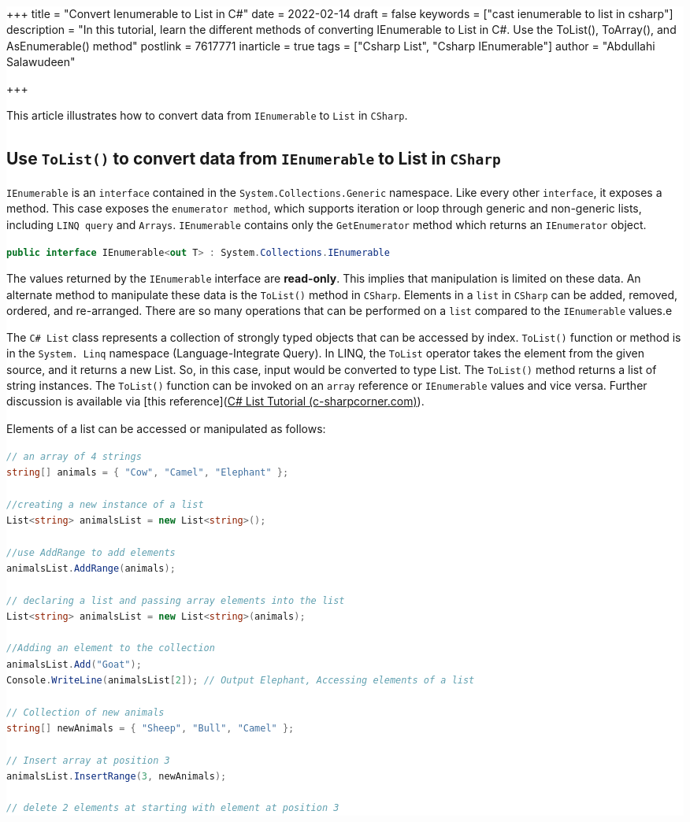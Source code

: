 +++
title = "Convert Ienumerable to List in C#"
date = 2022-02-14
draft = false
keywords = ["cast ienumerable to list in csharp"]
description = "In this tutorial, learn the different methods of converting IEnumerable to List in C#. Use the ToList(), ToArray(), and AsEnumerable() method"
postlink = 7617771
inarticle = true
tags = ["Csharp List", "Csharp IEnumerable"]
author = "Abdullahi Salawudeen"

+++

This article illustrates how to convert data from `IEnumerable` to `List` in `CSharp`.

## Use `ToList()` to convert data from `IEnumerable` to List in `CSharp`

`IEnumerable` is an `interface` contained in the `System.Collections.Generic` namespace. Like every other `interface`, it exposes a method. This case exposes the `enumerator method`, which supports iteration or loop through generic and non-generic lists, including `LINQ query` and `Arrays`. `IEnumerable` contains only the `GetEnumerator` method which returns an `IEnumerator` object. 

```c#
public interface IEnumerable<out T> : System.Collections.IEnumerable
```

The values returned by the `IEnumerable` interface are **read-only**. This implies that manipulation is limited on these data. An alternate method to manipulate these data is the `ToList()` method in `CSharp`. Elements in a `list` in `CSharp` can be added, removed, ordered, and re-arranged. There are so many operations that can be performed on a `list` compared to the `IEnumerable` values.e

The `C# List` class represents a collection of strongly typed objects that can be accessed by index. `ToList()` function or method is in the `System. Linq` namespace (Language-Integrate Query). In LINQ, the `ToList` operator takes the element from the given source, and it returns a new List. So, in this case, input would be converted to type List. The `ToList()` method returns a list of string instances. The `ToList()` function can be invoked on an `array` reference or `IEnumerable` values and vice versa. Further discussion is available via [this reference]([C# List Tutorial (c-sharpcorner.com)](https://www.c-sharpcorner.com/article/c-sharp-list/)).

Elements of a list can be accessed or manipulated as follows:

```c#
// an array of 4 strings
string[] animals = { "Cow", "Camel", "Elephant" }; 

//creating a new instance of a list
List<string> animalsList = new List<string>(); 

//use AddRange to add elements
animalsList.AddRange(animals);

// declaring a list and passing array elements into the list
List<string> animalsList = new List<string>(animals); 

//Adding an element to the collection
animalsList.Add("Goat"); 
Console.WriteLine(animalsList[2]); // Output Elephant, Accessing elements of a list

// Collection of new animals
string[] newAnimals = { "Sheep", "Bull", "Camel" };

// Insert array at position 3
animalsList.InsertRange(3, newAnimals);

// delete 2 elements at starting with element at position 3
```